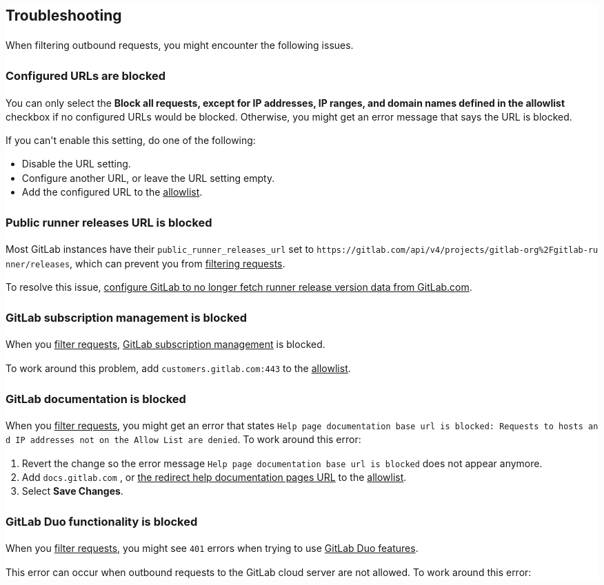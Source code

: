 ## Troubleshooting

When filtering outbound requests, you might encounter the following issues.

### Configured URLs are blocked

You can only select the **Block all requests, except for IP addresses, IP ranges, and domain names defined in the allowlist** checkbox if no configured URLs would be blocked. Otherwise, you might get an error message that says the URL is blocked.

If you can't enable this setting, do one of the following:

- Disable the URL setting.
- Configure another URL, or leave the URL setting empty.
- Add the configured URL to the [allowlist](#allow-requests-to-the-local-network-from-webhooks-and-integrations).

### Public runner releases URL is blocked

Most GitLab instances have their `public_runner_releases_url` set to
`https://gitlab.com/api/v4/projects/gitlab-org%2Fgitlab-runner/releases`,
which can prevent you from [filtering requests](#filter-requests).

To resolve this issue, [configure GitLab to no longer fetch runner release version data from GitLab.com](../administration/settings/continuous_integration.md#disable-runner-version-management).

### GitLab subscription management is blocked

When you [filter requests](#filter-requests), [GitLab subscription management](../subscriptions/self_managed/index.md)
is blocked.

To work around this problem, add `customers.gitlab.com:443` to the
[allowlist](#allow-outbound-requests-to-certain-ip-addresses-and-domains).

### GitLab documentation is blocked

When you [filter requests](#filter-requests), you might get an error that states `Help page documentation base url is blocked: Requests to hosts and IP addresses not on the Allow List are denied`.
To work around this error:

1. Revert the change so the error message `Help page documentation base url is blocked` does not appear anymore.
1. Add `docs.gitlab.com` , or [the redirect help documentation pages URL](../administration/settings/help_page.md#redirect-help-pages) to the [allowlist](#allow-outbound-requests-to-certain-ip-addresses-and-domains).
1. Select **Save Changes**.

### GitLab Duo functionality is blocked

When you [filter requests](#filter-requests), you might see `401` errors when trying to use [GitLab Duo features](../user/ai_features.md).

This error can occur when outbound requests to the GitLab cloud server are not allowed. To work around this error:

